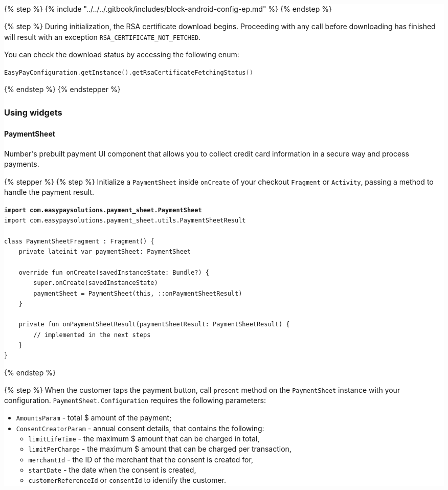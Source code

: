 {% step %}
{% include "../../../.gitbook/includes/block-android-config-ep.md" %}
{% endstep %}

{% step %}
During initialization, the RSA certificate download begins. Proceeding with any call before downloading has finished will result with an exception `RSA_CERTIFICATE_NOT_FETCHED`.&#x20;

You can check the download status by accessing the following enum:

```kotlin
EasyPayConfiguration.getInstance().getRsaCertificateFetchingStatus()
```
{% endstep %}
{% endstepper %}



### Using widgets

#### **PaymentSheet**

Number's prebuilt payment UI component that allows you to collect credit card information in a secure way and process payments.

{% stepper %}
{% step %}
Initialize a `PaymentSheet` inside `onCreate` of your checkout `Fragment` or `Activity`, passing a method to handle the payment result.

<pre class="language-kotlin"><code class="lang-kotlin"><strong>import com.easypaysolutions.payment_sheet.PaymentSheet
</strong>import com.easypaysolutions.payment_sheet.utils.PaymentSheetResult

class PaymentSheetFragment : Fragment() {
    private lateinit var paymentSheet: PaymentSheet

    override fun onCreate(savedInstanceState: Bundle?) {
        super.onCreate(savedInstanceState)
        paymentSheet = PaymentSheet(this, ::onPaymentSheetResult)
    }
    
    private fun onPaymentSheetResult(paymentSheetResult: PaymentSheetResult) {
        // implemented in the next steps
    }
}
</code></pre>
{% endstep %}

{% step %}
When the customer taps the payment button, call `present` method on the `PaymentSheet` instance with your configuration. `PaymentSheet.Configuration` requires the following parameters:

* `AmountsParam` - total $ amount of the payment;
* `ConsentCreatorParam` - annual consent details, that contains the following:
  * `limitLifeTime` - the maximum $ amount that can be charged in total,
  * `limitPerCharge` - the maximum $ amount that can be charged per transaction,
  * `merchantId` - the ID of the merchant that the consent is created for,
  * `startDate` - the date when the consent is created,
  * `customerReferenceId` or `consentId` to identify the customer.&#x20;
